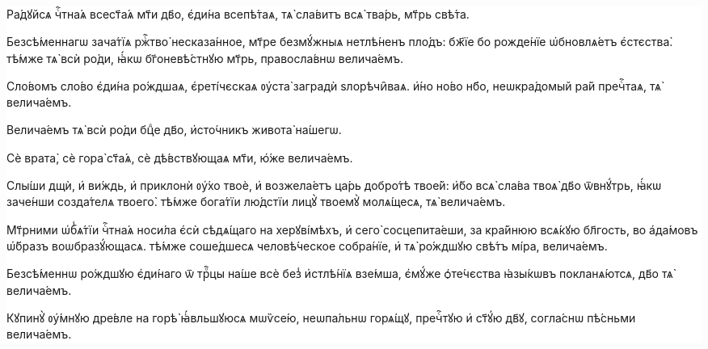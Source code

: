Ра́дꙋйсѧ чⷭ҇тна́ѧ всест҃а́ѧ мт҃и дв҃о, є҆ди́на всепѣ́таѧ, тѧ̀ сла́витъ всѧ̀
тва́рь, мт҃рь свѣ́та.

Безсѣ́меннагѡ зача́тїѧ ржⷭ҇тво̀ несказа́нное, мт҃ре безмꙋ́жныѧ нетлѣ́ненъ
пло́дъ: бж҃їе бо рожде́нїе ѡ҆бновлѧ́етъ є҆стєства̀. тѣ́мже тѧ̀ всѝ ро́ди, ꙗ҆́кѡ
бг҃оневѣ́стнꙋю мт҃рь, правосла́внѡ велича́емъ.

Сло́вомъ сло́во є҆ди́на ро́ждшаѧ, є҆реті́чєскаѧ ᲂу҆ста̀ заградѝ ѕлорѣчи̑ваѧ.
и҆́но но́во нб҃о, неѡкра́домый ра́й пречⷭ҇таѧ, тѧ̀ велича́емъ.

Велича́емъ тѧ̀ всѝ ро́ди бцⷣе дв҃о, и҆сто́чникъ живота̀ на́шегѡ.

Сѐ врата̀, сѐ гора̀ ст҃а́ѧ, сѐ дѣ́вствꙋющаѧ мт҃и, ю҆́же велича́емъ.

Слы́ши дщѝ, и҆ ви́ждь, и҆ приклонѝ ᲂу҆́хо твоѐ, и҆ возжела́етъ ца́рь добро́тѣ
твое́й: и҆́бо всѧ̀ сла́ва твоѧ̀ дв҃о ѿвнꙋ́трь, ꙗ҆́кѡ заче́нши созда́телѧ
твоего̀. тѣ́мже бога́тїи лю́дстїи лицꙋ̀ твоемꙋ̀ молѧ́щесѧ, тѧ̀ велича́емъ.

Мт҃рними ѡ҆б̾ѧ́тїи чⷭ҇тна́ѧ носи́ла є҆сѝ сѣдѧ́щаго на херꙋві́мѣхъ, и҆ сего̀
сосцепита́еши, за кра́йнюю всѧ́кꙋю бл҃гость, во а҆да́мовъ ѡ҆́бразъ
воѡбразꙋ́ющасѧ. тѣ́мже соше́дшесѧ человѣ́ческое собра́нїе, и҆ тѧ̀ ро́ждшꙋю
свѣ́тъ мі́ра, велича́емъ.

Безсѣ́меннѡ ро́ждшꙋю є҆ди́наго ѿ трⷪ҇цы на́ше всѐ без̾ и҆стлѣ́нїѧ взе́мша,
є҆мꙋ́же ѻ҆те́чєства ꙗ҆зы́кѡвъ покланѧ́ютсѧ, дв҃о тѧ̀ велича́емъ.

Кꙋпинꙋ̀ ᲂу҆́мнꙋю дре́вле на горѣ̀ ꙗ҆́вльшꙋюсѧ мѡѷсе́ю, неѡпа́льнѡ горѧ́щꙋ,
пречⷭ҇тꙋю и҆ ст҃ꙋ́ю дв҃ꙋ, согла́снѡ пѣ́сньми велича́емъ.

